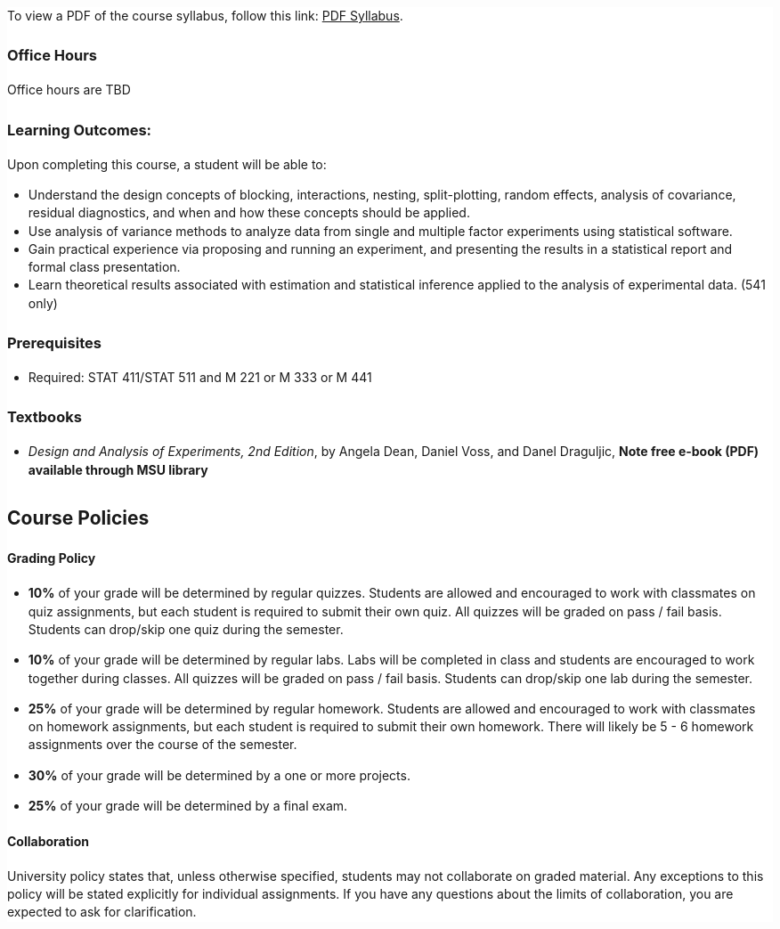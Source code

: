 To view a PDF of the course syllabus, follow this link: [PDF Syllabus](https://github.com/STAT441/syllabus/raw/main/syllabus2022.pdf).

### Office Hours

Office hours are TBD

### Learning Outcomes:

Upon completing this course, a student will be able to:
- Understand the design concepts of blocking, interactions, nesting, split-plotting, random effects, analysis of covariance, residual diagnostics, and when and how these concepts should be applied.
- Use analysis of variance methods to analyze data from single and multiple factor experiments using statistical software.
- Gain practical experience via proposing and running an experiment, and presenting the results in a statistical report and formal class presentation.
- Learn theoretical results associated with estimation and statistical inference applied to the analysis of experimental data. (541 only)


### Prerequisites

- Required: STAT 411/STAT 511 and M 221 or M 333 or M 441


### Textbooks

- _Design and Analysis of Experiments, 2nd Edition_, by Angela Dean, Daniel Voss, and Danel Draguljic, __Note free e-book (PDF) available through MSU library__

## Course Policies


#### Grading Policy

- **10%** of your grade will be determined by regular quizzes. Students are allowed and encouraged to work with classmates on quiz assignments, but each student is required to submit their own quiz. All quizzes will be graded on pass / fail basis. Students can drop/skip one quiz during the semester.

- **10%** of your grade will be determined by regular labs. Labs will be completed in class and students are encouraged to work together during classes. All quizzes will be graded on pass / fail basis. Students can drop/skip one lab during the semester.

- **25%** of your grade will be determined by regular homework. Students are allowed and encouraged to work with classmates on homework assignments, but each student is required to submit their own homework. There will likely be 5 - 6 homework assignments over the course of the semester.

- **30%** of your grade will be determined by a one or more projects. 

- **25%** of your grade will be determined by a final exam.

#### Collaboration
University policy states that, unless otherwise specified, students may not collaborate on graded material. Any exceptions to this policy will be stated explicitly for individual assignments. If you have any questions about the limits of collaboration, you are expected to ask for clarification.

